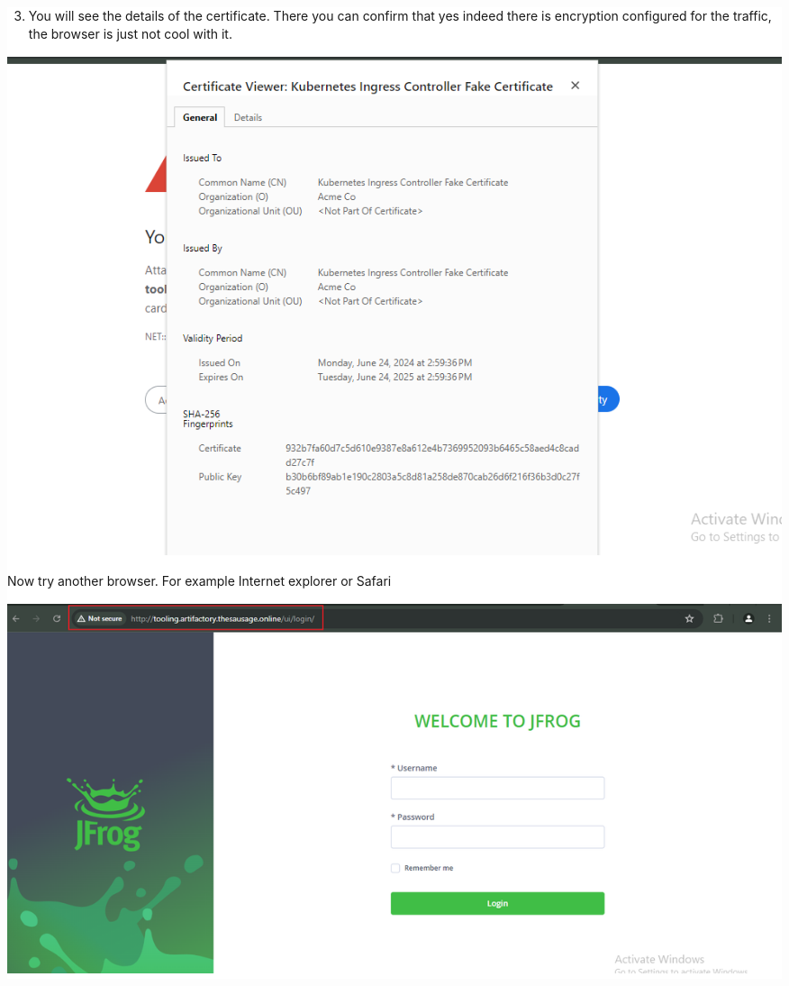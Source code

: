 3. You will see the details of the certificate. There you can confirm that yes indeed there is encryption configured for the traffic, the browser is just not cool with it.

![not](./images/not-valid2.png)

Now try another browser. For example Internet explorer or Safari

![cname](./images/cname_browser.png)
